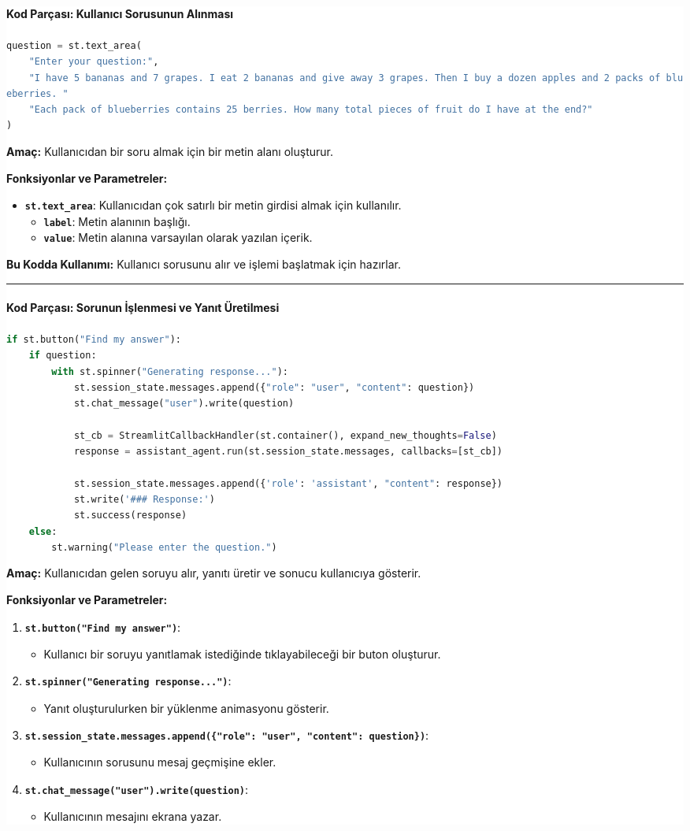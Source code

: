 
#### **Kod Parçası: Kullanıcı Sorusunun Alınması**

```python
question = st.text_area(
    "Enter your question:",
    "I have 5 bananas and 7 grapes. I eat 2 bananas and give away 3 grapes. Then I buy a dozen apples and 2 packs of blueberries. "
    "Each pack of blueberries contains 25 berries. How many total pieces of fruit do I have at the end?"
)
```

**Amaç:** Kullanıcıdan bir soru almak için bir metin alanı oluşturur.

**Fonksiyonlar ve Parametreler:**
- **`st.text_area`**: Kullanıcıdan çok satırlı bir metin girdisi almak için kullanılır.
  - **`label`**: Metin alanının başlığı.
  - **`value`**: Metin alanına varsayılan olarak yazılan içerik.

**Bu Kodda Kullanımı:** Kullanıcı sorusunu alır ve işlemi başlatmak için hazırlar.

---

#### **Kod Parçası: Sorunun İşlenmesi ve Yanıt Üretilmesi**

```python
if st.button("Find my answer"):
    if question:
        with st.spinner("Generating response..."):
            st.session_state.messages.append({"role": "user", "content": question})
            st.chat_message("user").write(question)

            st_cb = StreamlitCallbackHandler(st.container(), expand_new_thoughts=False)
            response = assistant_agent.run(st.session_state.messages, callbacks=[st_cb])

            st.session_state.messages.append({'role': 'assistant', "content": response})
            st.write('### Response:')
            st.success(response)
    else:
        st.warning("Please enter the question.")
```

**Amaç:** Kullanıcıdan gelen soruyu alır, yanıtı üretir ve sonucu kullanıcıya gösterir.

**Fonksiyonlar ve Parametreler:**

1. **`st.button("Find my answer")`**:
   - Kullanıcı bir soruyu yanıtlamak istediğinde tıklayabileceği bir buton oluşturur.

2. **`st.spinner("Generating response...")`**:
   - Yanıt oluşturulurken bir yüklenme animasyonu gösterir.

3. **`st.session_state.messages.append({"role": "user", "content": question})`**:
   - Kullanıcının sorusunu mesaj geçmişine ekler.

4. **`st.chat_message("user").write(question)`**:
   - Kullanıcının mesajını ekrana yazar.
